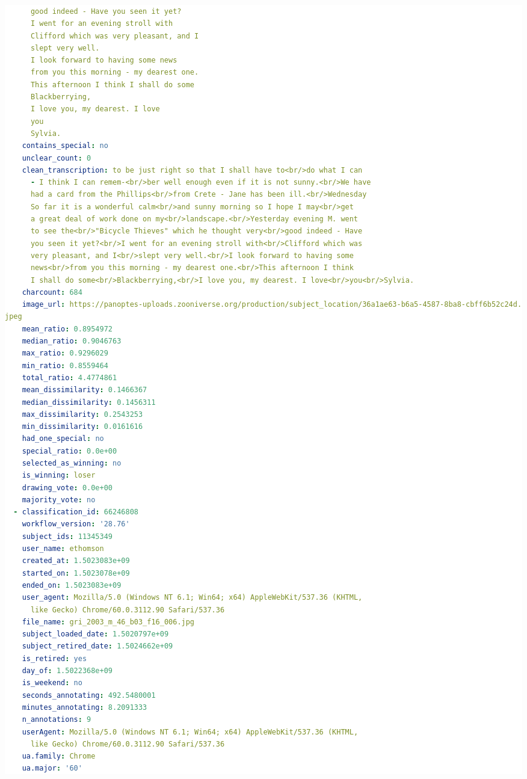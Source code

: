 ```yaml
      good indeed - Have you seen it yet?
      I went for an evening stroll with
      Clifford which was very pleasant, and I
      slept very well.
      I look forward to having some news
      from you this morning - my dearest one.
      This afternoon I think I shall do some
      Blackberrying,
      I love you, my dearest. I love
      you
      Sylvia.
    contains_special: no
    unclear_count: 0
    clean_transcription: to be just right so that I shall have to<br/>do what I can
      - I think I can remem-<br/>ber well enough even if it is not sunny.<br/>We have
      had a card from the Phillips<br/>from Crete - Jane has been ill.<br/>Wednesday
      So far it is a wonderful calm<br/>and sunny morning so I hope I may<br/>get
      a great deal of work done on my<br/>landscape.<br/>Yesterday evening M. went
      to see the<br/>"Bicycle Thieves" which he thought very<br/>good indeed - Have
      you seen it yet?<br/>I went for an evening stroll with<br/>Clifford which was
      very pleasant, and I<br/>slept very well.<br/>I look forward to having some
      news<br/>from you this morning - my dearest one.<br/>This afternoon I think
      I shall do some<br/>Blackberrying,<br/>I love you, my dearest. I love<br/>you<br/>Sylvia.
    charcount: 684
    image_url: https://panoptes-uploads.zooniverse.org/production/subject_location/36a1ae63-b6a5-4587-8ba8-cbff6b52c24d.jpeg
    mean_ratio: 0.8954972
    median_ratio: 0.9046763
    max_ratio: 0.9296029
    min_ratio: 0.8559464
    total_ratio: 4.4774861
    mean_dissimilarity: 0.1466367
    median_dissimilarity: 0.1456311
    max_dissimilarity: 0.2543253
    min_dissimilarity: 0.0161616
    had_one_special: no
    special_ratio: 0.0e+00
    selected_as_winning: no
    is_winning: loser
    drawing_vote: 0.0e+00
    majority_vote: no
  - classification_id: 66246808
    workflow_version: '28.76'
    subject_ids: 11345349
    user_name: ethomson
    created_at: 1.5023083e+09
    started_on: 1.5023078e+09
    ended_on: 1.5023083e+09
    user_agent: Mozilla/5.0 (Windows NT 6.1; Win64; x64) AppleWebKit/537.36 (KHTML,
      like Gecko) Chrome/60.0.3112.90 Safari/537.36
    file_name: gri_2003_m_46_b03_f16_006.jpg
    subject_loaded_date: 1.5020797e+09
    subject_retired_date: 1.5024662e+09
    is_retired: yes
    day_of: 1.5022368e+09
    is_weekend: no
    seconds_annotating: 492.5480001
    minutes_annotating: 8.2091333
    n_annotations: 9
    userAgent: Mozilla/5.0 (Windows NT 6.1; Win64; x64) AppleWebKit/537.36 (KHTML,
      like Gecko) Chrome/60.0.3112.90 Safari/537.36
    ua.family: Chrome
    ua.major: '60'
```